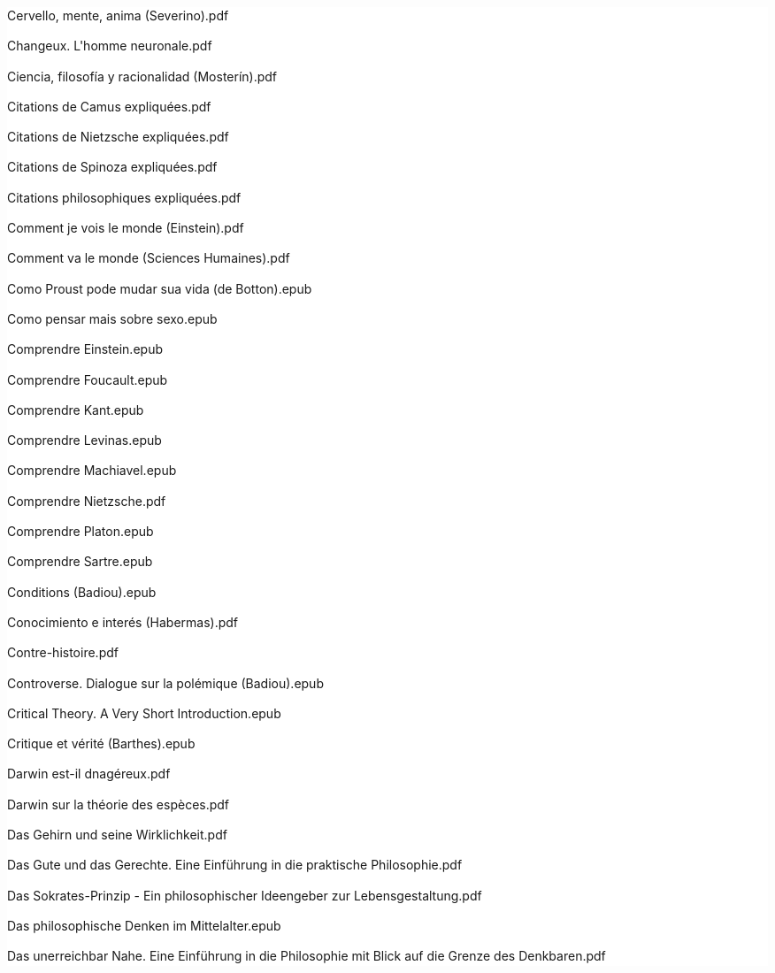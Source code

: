 Cervello, mente, anima (Severino).pdf

Changeux. L'homme neuronale.pdf

Ciencia, filosofía y racionalidad (Mosterín).pdf

Citations de Camus expliquées.pdf

Citations de Nietzsche expliquées.pdf

Citations de Spinoza expliquées.pdf

Citations philosophiques expliquées.pdf

Comment je vois le monde (Einstein).pdf

Comment va le monde (Sciences Humaines).pdf

Como Proust pode mudar sua vida (de Botton).epub

Como pensar mais sobre sexo.epub

Comprendre Einstein.epub

Comprendre Foucault.epub

Comprendre Kant.epub

Comprendre Levinas.epub

Comprendre Machiavel.epub

Comprendre Nietzsche.pdf

Comprendre Platon.epub

Comprendre Sartre.epub

Conditions (Badiou).epub

Conocimiento e interés (Habermas).pdf

Contre-histoire.pdf

Controverse. Dialogue sur la polémique (Badiou).epub

Critical Theory. A Very Short Introduction.epub

Critique et vérité (Barthes).epub

Darwin est-il dnagéreux.pdf

Darwin sur la théorie des espèces.pdf

Das Gehirn und seine Wirklichkeit.pdf

Das Gute und das Gerechte. Eine Einführung in die praktische Philosophie.pdf

Das Sokrates-Prinzip - Ein philosophischer Ideengeber zur Lebensgestaltung.pdf

Das philosophische Denken im Mittelalter.epub

Das unerreichbar Nahe. Eine Einführung in die Philosophie mit Blick auf die Grenze des Denkbaren.pdf
